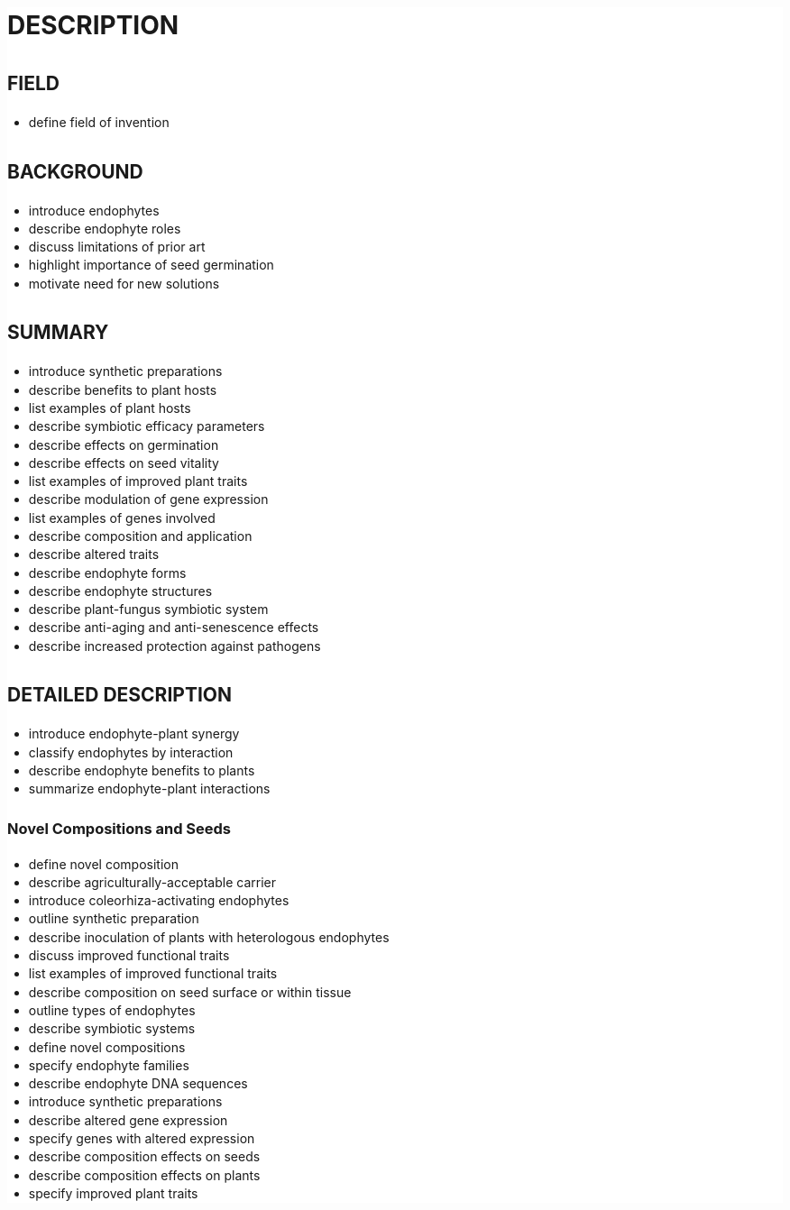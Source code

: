 # DESCRIPTION

## FIELD

- define field of invention

## BACKGROUND

- introduce endophytes
- describe endophyte roles
- discuss limitations of prior art
- highlight importance of seed germination
- motivate need for new solutions

## SUMMARY

- introduce synthetic preparations
- describe benefits to plant hosts
- list examples of plant hosts
- describe symbiotic efficacy parameters
- describe effects on germination
- describe effects on seed vitality
- list examples of improved plant traits
- describe modulation of gene expression
- list examples of genes involved
- describe composition and application
- describe altered traits
- describe endophyte forms
- describe endophyte structures
- describe plant-fungus symbiotic system
- describe anti-aging and anti-senescence effects
- describe increased protection against pathogens

## DETAILED DESCRIPTION

- introduce endophyte-plant synergy
- classify endophytes by interaction
- describe endophyte benefits to plants
- summarize endophyte-plant interactions

### Novel Compositions and Seeds

- define novel composition
- describe agriculturally-acceptable carrier
- introduce coleorhiza-activating endophytes
- outline synthetic preparation
- describe inoculation of plants with heterologous endophytes
- discuss improved functional traits
- list examples of improved functional traits
- describe composition on seed surface or within tissue
- outline types of endophytes
- describe symbiotic systems
- define novel compositions
- specify endophyte families
- describe endophyte DNA sequences
- introduce synthetic preparations
- describe altered gene expression
- specify genes with altered expression
- describe composition effects on seeds
- describe composition effects on plants
- specify improved plant traits